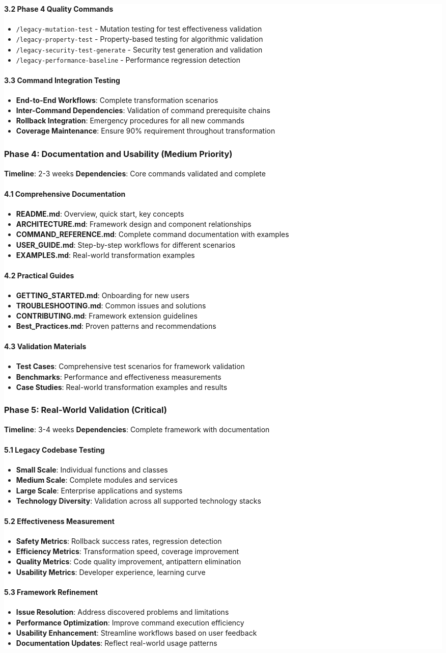 #### 3.2 Phase 4 Quality Commands
- `/legacy-mutation-test` - Mutation testing for test effectiveness validation
- `/legacy-property-test` - Property-based testing for algorithmic validation
- `/legacy-security-test-generate` - Security test generation and validation
- `/legacy-performance-baseline` - Performance regression detection

#### 3.3 Command Integration Testing
- **End-to-End Workflows**: Complete transformation scenarios
- **Inter-Command Dependencies**: Validation of command prerequisite chains
- **Rollback Integration**: Emergency procedures for all new commands
- **Coverage Maintenance**: Ensure 90% requirement throughout transformation

### Phase 4: Documentation and Usability (Medium Priority)
**Timeline**: 2-3 weeks
**Dependencies**: Core commands validated and complete

#### 4.1 Comprehensive Documentation
- **README.md**: Overview, quick start, key concepts
- **ARCHITECTURE.md**: Framework design and component relationships
- **COMMAND_REFERENCE.md**: Complete command documentation with examples
- **USER_GUIDE.md**: Step-by-step workflows for different scenarios
- **EXAMPLES.md**: Real-world transformation examples

#### 4.2 Practical Guides
- **GETTING_STARTED.md**: Onboarding for new users
- **TROUBLESHOOTING.md**: Common issues and solutions
- **CONTRIBUTING.md**: Framework extension guidelines
- **Best_Practices.md**: Proven patterns and recommendations

#### 4.3 Validation Materials
- **Test Cases**: Comprehensive test scenarios for framework validation
- **Benchmarks**: Performance and effectiveness measurements
- **Case Studies**: Real-world transformation examples and results

### Phase 5: Real-World Validation (Critical)
**Timeline**: 3-4 weeks
**Dependencies**: Complete framework with documentation

#### 5.1 Legacy Codebase Testing
- **Small Scale**: Individual functions and classes
- **Medium Scale**: Complete modules and services  
- **Large Scale**: Enterprise applications and systems
- **Technology Diversity**: Validation across all supported technology stacks

#### 5.2 Effectiveness Measurement
- **Safety Metrics**: Rollback success rates, regression detection
- **Efficiency Metrics**: Transformation speed, coverage improvement
- **Quality Metrics**: Code quality improvement, antipattern elimination
- **Usability Metrics**: Developer experience, learning curve

#### 5.3 Framework Refinement
- **Issue Resolution**: Address discovered problems and limitations
- **Performance Optimization**: Improve command execution efficiency
- **Usability Enhancement**: Streamline workflows based on user feedback
- **Documentation Updates**: Reflect real-world usage patterns
